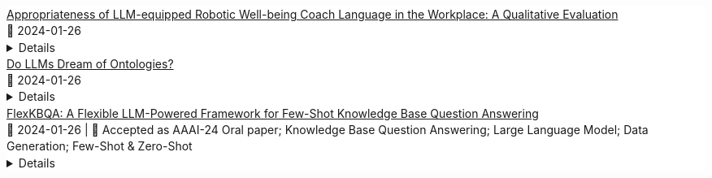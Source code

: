 </div>
<div class="paper-card">
    <div class="paper-title"><a href="http://arxiv.org/abs/2401.14935v1">Appropriateness of LLM-equipped Robotic Well-being Coach Language in the Workplace: A Qualitative Evaluation</a></div>
    <div class="paper-meta">
      📅 2024-01-26
    </div>
    <details class="paper-abstract">
      Robotic coaches have been recently investigated to promote mental well-being in various contexts such as workplaces and homes. With the widespread use of Large Language Models (LLMs), HRI researchers are called to consider language appropriateness when using such generated language for robotic mental well-being coaches in the real world. Therefore, this paper presents the first work that investigated the language appropriateness of robot mental well-being coach in the workplace. To this end, we conducted an empirical study that involved 17 employees who interacted over 4 weeks with a robotic mental well-being coach equipped with LLM-based capabilities. After the study, we individually interviewed them and we conducted a focus group of 1.5 hours with 11 of them. The focus group consisted of: i) an ice-breaking activity, ii) evaluation of robotic coach language appropriateness in various scenarios, and iii) listing shoulds and shouldn'ts for designing appropriate robotic coach language for mental well-being. From our qualitative evaluation, we found that a language-appropriate robotic coach should (1) ask deep questions which explore feelings of the coachees, rather than superficial questions, (2) express and show emotional and empathic understanding of the context, and (3) not make any assumptions without clarifying with follow-up questions to avoid bias and stereotyping. These results can inform the design of language-appropriate robotic coach to promote mental well-being in real-world contexts.
    </details>
</div>
<div class="paper-card">
    <div class="paper-title"><a href="http://arxiv.org/abs/2401.14931v1">Do LLMs Dream of Ontologies?</a></div>
    <div class="paper-meta">
      📅 2024-01-26
    </div>
    <details class="paper-abstract">
      Large language models (LLMs) have recently revolutionized automated text understanding and generation. The performance of these models relies on the high number of parameters of the underlying neural architectures, which allows LLMs to memorize part of the vast quantity of data seen during the training. This paper investigates whether and to what extent general-purpose pre-trained LLMs have memorized information from known ontologies. Our results show that LLMs partially know ontologies: they can, and do indeed, memorize concepts from ontologies mentioned in the text, but the level of memorization of their concepts seems to vary proportionally to their popularity on the Web, the primary source of their training material. We additionally propose new metrics to estimate the degree of memorization of ontological information in LLMs by measuring the consistency of the output produced across different prompt repetitions, query languages, and degrees of determinism.
    </details>
</div>
<div class="paper-card">
    <div class="paper-title"><a href="http://arxiv.org/abs/2308.12060v3">FlexKBQA: A Flexible LLM-Powered Framework for Few-Shot Knowledge Base Question Answering</a></div>
    <div class="paper-meta">
      📅 2024-01-26
      | 💬 Accepted as AAAI-24 Oral paper; Knowledge Base Question Answering; Large Language Model; Data Generation; Few-Shot & Zero-Shot
    </div>
    <details class="paper-abstract">